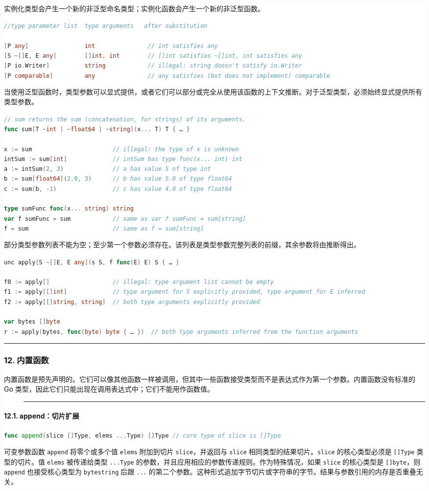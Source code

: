 实例化类型会产生一个新的非泛型命名类型；实例化函数会产生一个新的非泛型函数。

```go
//type parameter list  type arguments   after substitution

[P any]                int               // int satisfies any
[S ~[]E, E any]        []int, int        // []int satisfies ~[]int, int satisfies any
[P io.Writer]          string            // illegal: string doesn't satisfy io.Writer
[P comparable]         any               // any satisfies (but does not implement) comparable
```

当使用泛型函数时，类型参数可以显式提供，或者它们可以部分或完全从使用该函数的上下文推断。对于泛型类型，必须始终显式提供所有类型参数。

```go
// sum returns the sum (concatenation, for strings) of its arguments.
func sum[T ~int | ~float64 | ~string](x... T) T { … }

x := sum                       // illegal: the type of x is unknown
intSum := sum[int]             // intSum has type func(x... int) int
a := intSum(2, 3)              // a has value 5 of type int
b := sum[float64](2.0, 3)      // b has value 5.0 of type float64
c := sum(b, -1)                // c has value 4.0 of type float64

type sumFunc func(x... string) string
var f sumFunc = sum            // same as var f sumFunc = sum[string]
f = sum                        // same as f = sum[string]
```

部分类型参数列表不能为空；至少第一个参数必须存在。该列表是类型参数完整列表的前缀，其余参数将由推断得出。

```go
unc apply[S ~[]E, E any](s S, f func(E) E) S { … }

f0 := apply[]                  // illegal: type argument list cannot be empty
f1 := apply[[]int]             // type argument for S explicitly provided, type argument for E inferred
f2 := apply[[]string, string]  // both type arguments explicitly provided

var bytes []byte
r := apply(bytes, func(byte) byte { … })  // both type arguments inferred from the function arguments
```

---
### 12. 内置函数

内置函数是预先声明的。它们可以像其他函数一样被调用，但其中一些函数接受类型而不是表达式作为第一个参数。内置函数没有标准的 Go 类型，因此它们只能出现在调用表达式中；它们不能用作函数值。

>--- 
#### 12.1. append：切片扩展

```go
func append(slice []Type, elems ...Type) []Type // core type of slice is []Type
```

可变参数函数 `append` 将零个或多个值 `elems` 附加到切片 `slice`，并返回与 `slice` 相同类型的结果切片。`slice` 的核心类型必须是 `[]Type` 类型的切片。值 `elems` 被传递给类型 `...Type` 的参数，并且应用相应的参数传递规则。作为特殊情况，如果 `slice` 的核心类型是 `[]byte`，则 `append` 也接受核心类型为 `bytestring` 后跟 `...` 的第二个参数。这种形式追加字节切片或字符串的字节。结果与参数引用的内存是否重叠无关。
